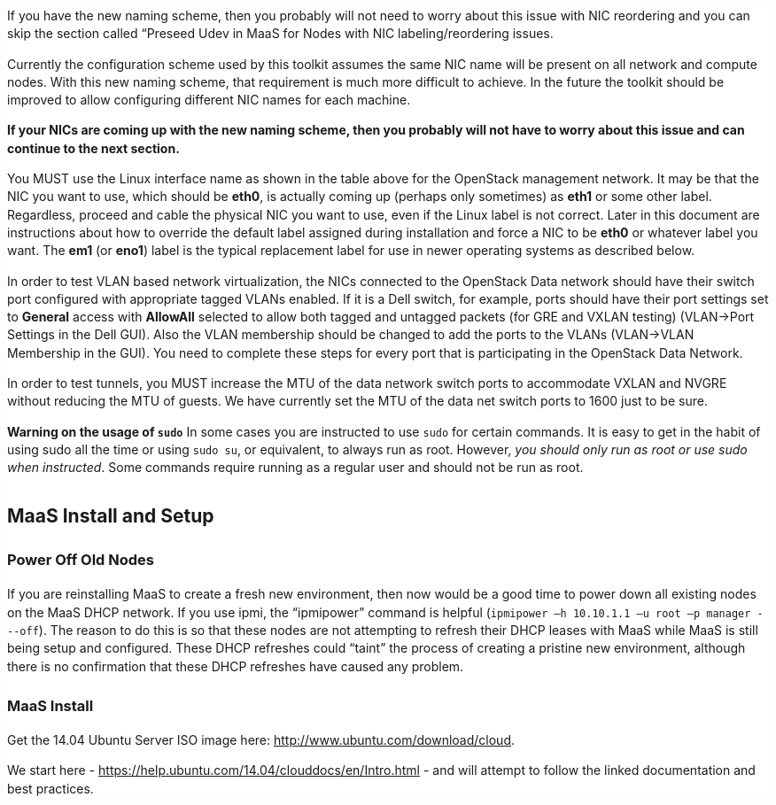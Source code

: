 If you have the new naming scheme, then you probably will not need to worry about this issue with NIC reordering and you can skip the section called “Preseed Udev in MaaS for Nodes with NIC labeling/reordering issues.

Currently the configuration scheme used by this toolkit assumes the same NIC name will be present on all network and compute nodes. With this new naming scheme, that requirement is much more difficult to achieve. In the future the toolkit should be improved to allow configuring different NIC names for each machine.

**If your NICs are coming up with the new naming scheme, then you probably will not have to worry about this issue and can continue to the next section.**

You MUST use the Linux interface name as shown in the table above for the OpenStack management network. It may be that the NIC you want to use, which should be **eth0**, is actually coming up (perhaps only sometimes) as **eth1** or some other label. Regardless, proceed and cable the physical NIC you want to use, even if the Linux label is not correct. Later in this document are instructions about how to override the default label assigned during installation and force a NIC to be **eth0** or whatever label you want. The **em1** (or **eno1**) label is the typical replacement label for use in newer operating systems as described below.

In order to test VLAN based network virtualization, the NICs connected to the OpenStack Data network should have their switch port configured with appropriate tagged VLANs enabled. If it is a Dell switch, for example, ports should have their port settings set to **General** access with **AllowAll** selected to allow both tagged and untagged packets (for GRE and VXLAN testing) (VLAN->Port Settings in the Dell GUI). Also the VLAN membership should be changed to add the ports to the VLANs (VLAN->VLAN Membership in the GUI). You need to complete these steps for every port that is participating in the OpenStack Data Network.

In order to test tunnels, you MUST increase the MTU of the data network switch ports to accommodate VXLAN and NVGRE without reducing the MTU of guests. We have currently set the MTU of the data net switch ports to 1600 just to be sure.

**Warning on the usage of `sudo`**
In some cases you are instructed to use `sudo` for certain commands. It is  easy to get in the habit of using sudo all the time or using `sudo su`, or equivalent, to always run as root. However, *you should only run as root or use sudo when instructed*. Some commands require running as a regular user and should not be run as root.

## MaaS Install and Setup

### Power Off Old Nodes

If you are reinstalling MaaS to create a fresh new environment, then now would be a good time to power down all existing nodes on the MaaS DHCP network. If you use ipmi, the “ipmipower” command is helpful (`ipmipower –h 10.10.1.1 –u root –p manager ---off`). The reason to do this is so that these nodes are not attempting to refresh their DHCP leases with MaaS while MaaS is still being setup and configured. These DHCP refreshes could “taint” the process of creating a pristine new environment, although there is no confirmation that these DHCP refreshes have caused any problem.

### MaaS Install

Get the 14.04 Ubuntu Server ISO image here: http://www.ubuntu.com/download/cloud.

We start here - https://help.ubuntu.com/14.04/clouddocs/en/Intro.html - and will attempt to follow the linked documentation and best practices.

